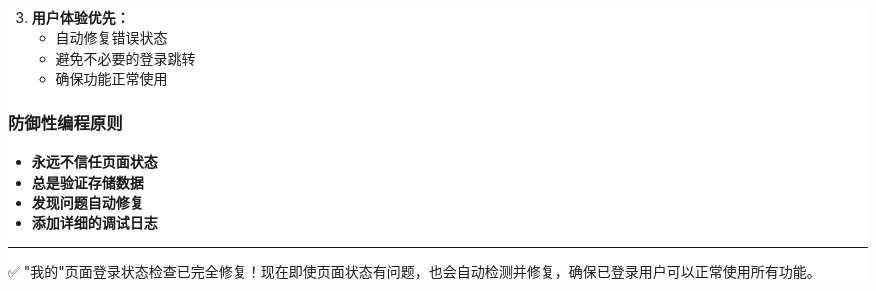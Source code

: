 3. **用户体验优先：**
   - 自动修复错误状态
   - 避免不必要的登录跳转
   - 确保功能正常使用

### 防御性编程原则

- **永远不信任页面状态**
- **总是验证存储数据**
- **发现问题自动修复**
- **添加详细的调试日志**

---

✅ "我的"页面登录状态检查已完全修复！现在即使页面状态有问题，也会自动检测并修复，确保已登录用户可以正常使用所有功能。

